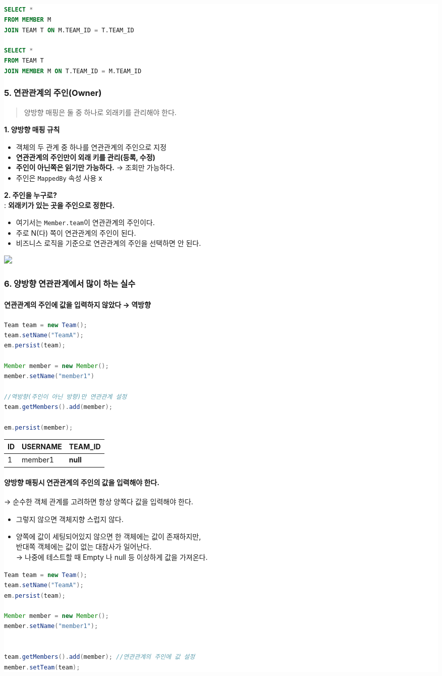 ```sql
SELECT *
FROM MEMBER M
JOIN TEAM T ON M.TEAM_ID = T.TEAM_ID

SELECT *
FROM TEAM T
JOIN MEMBER M ON T.TEAM_ID = M.TEAM_ID
```

### 5. 연관관계의 주인(Owner)
> 양방향 매핑은 둘 중 하나로 외래키를 관리해야 한다.

**1. 양방향 매핑 규칙**
- 객체의 두 관계 중 하나를 연관관계의 주인으로 지정
- **연관관계의 주인만이 외래 키를 관리(등록, 수정)**
- **주인이 아닌쪽은 읽기만 가능하다.** &rarr; 조회만 가능하다.
- 주인은 `MappedBy` 속성 사용 x 

**2. 주인을 누구로?**  
: **외래키가 있는 곳을 주인으로 정한다.**
- 여기서는 `Member.team`이 연관관계의 주인이다.
- 주로 N(다) 쪽이 연관관계의 주인이 된다.  
- 비즈니스 로직을 기준으로 연관관계의 주인을 선택하면 안 된다.

<img width=450px src=./img/who-is-owner.png>

### 6. 양방향 연관관계에서 많이 하는 실수
#### 연관관계의 주인에 값을 입력하지 않았다 &rarr; 역방향
```java
Team team = new Team(); 
team.setName("TeamA"); 
em.persist(team);

Member member = new Member();
member.setName("member1")

//역방향(주인이 아닌 방향)만 연관관계 설정 
team.getMembers().add(member);

em.persist(member);
```
|ID|USERNAME|TEAM_ID|
|--|--------|-------|
|1| member1 | **null**|

#### 양방향 매핑시 연관관계의 주인의 값을 입력해야 한다.
&rarr; 순수한 객체 관계를 고려하면 항상 양쪽다 값을 입력해야 한다.
- 그렇지 않으면 객체지향 스럽지 않다.

- 양쪽에 값이 세팅되어있지 않으면 한 객체에는 값이 존재하지만,  
 반대쪽 객체에는 값이 없는 대참사가 일어난다.  
    &rarr; 나중에 테스트할 때 Empty 나 null 등 이상하게 값을 가져온다.
```java
Team team = new Team(); 
team.setName("TeamA"); 
em.persist(team);

Member member = new Member();
member.setName("member1");


team.getMembers().add(member); //연관관계의 주인에 값 설정
member.setTeam(team); 
```